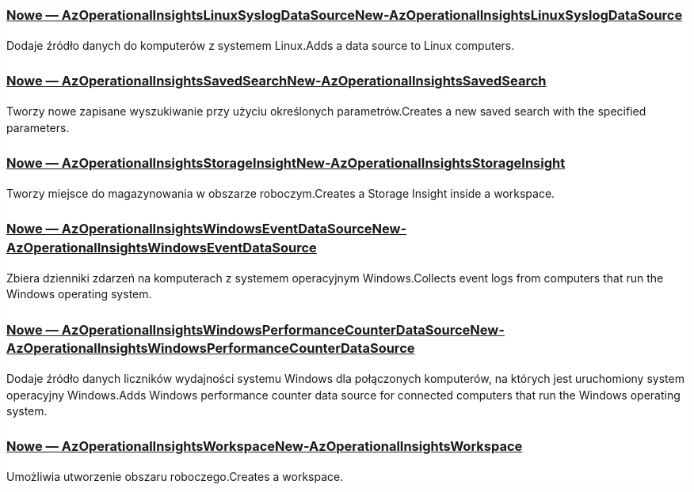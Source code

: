 ### [<span data-ttu-id="e2938-163">Nowe — AzOperationalInsightsLinuxSyslogDataSource</span><span class="sxs-lookup"><span data-stu-id="e2938-163">New-AzOperationalInsightsLinuxSyslogDataSource</span></span>](New-AzOperationalInsightsLinuxSyslogDataSource.md)
<span data-ttu-id="e2938-164">Dodaje źródło danych do komputerów z systemem Linux.</span><span class="sxs-lookup"><span data-stu-id="e2938-164">Adds a data source to Linux computers.</span></span>

### [<span data-ttu-id="e2938-165">Nowe — AzOperationalInsightsSavedSearch</span><span class="sxs-lookup"><span data-stu-id="e2938-165">New-AzOperationalInsightsSavedSearch</span></span>](New-AzOperationalInsightsSavedSearch.md)
<span data-ttu-id="e2938-166">Tworzy nowe zapisane wyszukiwanie przy użyciu określonych parametrów.</span><span class="sxs-lookup"><span data-stu-id="e2938-166">Creates a new saved search with the specified parameters.</span></span>

### [<span data-ttu-id="e2938-167">Nowe — AzOperationalInsightsStorageInsight</span><span class="sxs-lookup"><span data-stu-id="e2938-167">New-AzOperationalInsightsStorageInsight</span></span>](New-AzOperationalInsightsStorageInsight.md)
<span data-ttu-id="e2938-168">Tworzy miejsce do magazynowania w obszarze roboczym.</span><span class="sxs-lookup"><span data-stu-id="e2938-168">Creates a Storage Insight inside a workspace.</span></span>

### [<span data-ttu-id="e2938-169">Nowe — AzOperationalInsightsWindowsEventDataSource</span><span class="sxs-lookup"><span data-stu-id="e2938-169">New-AzOperationalInsightsWindowsEventDataSource</span></span>](New-AzOperationalInsightsWindowsEventDataSource.md)
<span data-ttu-id="e2938-170">Zbiera dzienniki zdarzeń na komputerach z systemem operacyjnym Windows.</span><span class="sxs-lookup"><span data-stu-id="e2938-170">Collects event logs from computers that run the Windows operating system.</span></span>

### [<span data-ttu-id="e2938-171">Nowe — AzOperationalInsightsWindowsPerformanceCounterDataSource</span><span class="sxs-lookup"><span data-stu-id="e2938-171">New-AzOperationalInsightsWindowsPerformanceCounterDataSource</span></span>](New-AzOperationalInsightsWindowsPerformanceCounterDataSource.md)
<span data-ttu-id="e2938-172">Dodaje źródło danych liczników wydajności systemu Windows dla połączonych komputerów, na których jest uruchomiony system operacyjny Windows.</span><span class="sxs-lookup"><span data-stu-id="e2938-172">Adds Windows performance counter data source for connected computers that run the Windows operating system.</span></span>

### [<span data-ttu-id="e2938-173">Nowe — AzOperationalInsightsWorkspace</span><span class="sxs-lookup"><span data-stu-id="e2938-173">New-AzOperationalInsightsWorkspace</span></span>](New-AzOperationalInsightsWorkspace.md)
<span data-ttu-id="e2938-174">Umożliwia utworzenie obszaru roboczego.</span><span class="sxs-lookup"><span data-stu-id="e2938-174">Creates a workspace.</span></span>
